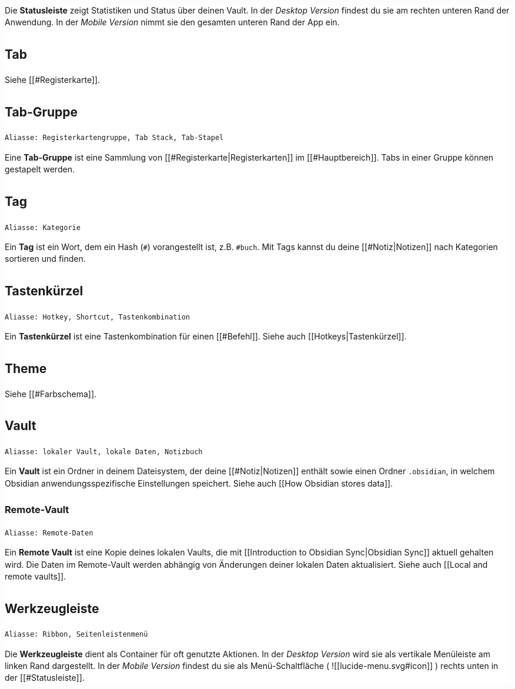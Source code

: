 Die **Statusleiste** zeigt Statistiken und Status über deinen Vault. In der *Desktop Version* findest du sie am rechten unteren Rand der Anwendung. In der *Mobile Version* nimmt sie den gesamten unteren Rand der App ein.

## Tab

Siehe [[#Registerkarte]].

## Tab-Gruppe

`Aliasse: Registerkartengruppe, Tab Stack, Tab-Stapel`

Eine **Tab-Gruppe** ist eine Sammlung von [[#Registerkarte|Registerkarten]] im [[#Hauptbereich]]. Tabs in einer Gruppe können gestapelt werden.

## Tag

`Aliasse: Kategorie`

Ein **Tag** ist ein Wort, dem ein Hash (`#`) vorangestellt ist, z.B. `#buch`. Mit Tags kannst du deine [[#Notiz|Notizen]] nach Kategorien sortieren und finden.

## Tastenkürzel

`Aliasse: Hotkey, Shortcut, Tastenkombination`

Ein **Tastenkürzel** ist eine Tastenkombination für einen [[#Befehl]]. Siehe auch [[Hotkeys|Tastenkürzel]].

## Theme

Siehe [[#Farbschema]].

## Vault

`Aliasse: lokaler Vault, lokale Daten, Notizbuch`

Ein **Vault** ist ein Ordner in deinem Dateisystem, der deine [[#Notiz|Notizen]] enthält sowie einen Ordner `.obsidian`, in welchem Obsidian anwendungsspezifische Einstellungen speichert. Siehe auch [[How Obsidian stores data]].

### Remote-Vault

`Aliasse: Remote-Daten`

Ein **Remote Vault** ist eine Kopie deines lokalen Vaults, die mit [[Introduction to Obsidian Sync|Obsidian Sync]] aktuell gehalten wird. Die Daten im Remote-Vault werden abhängig von Änderungen deiner lokalen Daten aktualisiert. Siehe auch [[Local and remote vaults]].

## Werkzeugleiste

`Aliasse: Ribbon, Seitenleistenmenü`

Die **Werkzeugleiste** dient als Container für oft genutzte Aktionen. In der *Desktop Version* wird sie als vertikale Menüleiste am linken Rand dargestellt. In der *Mobile Version* findest du sie als Menü-Schaltfläche ( ![[lucide-menu.svg#icon]] ) rechts unten in der [[#Statusleiste]].
